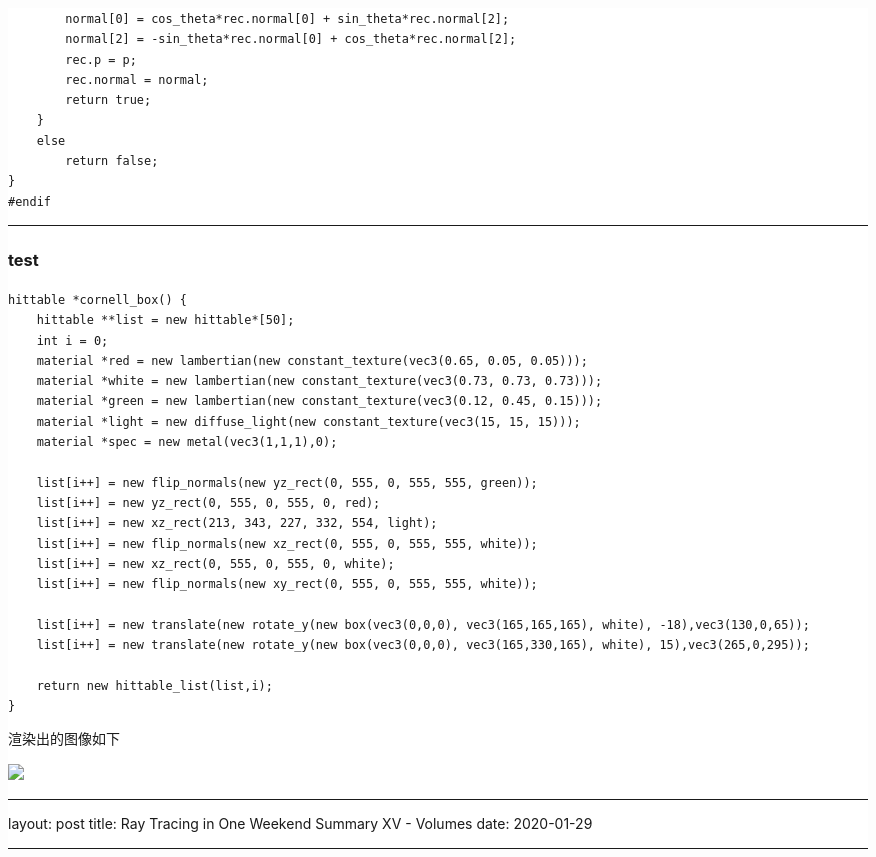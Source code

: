 ~~~
        normal[0] = cos_theta*rec.normal[0] + sin_theta*rec.normal[2];
        normal[2] = -sin_theta*rec.normal[0] + cos_theta*rec.normal[2];
        rec.p = p;
        rec.normal = normal;
        return true;
    }
    else
        return false;
}
#endif
~~~

---

### test

~~~
hittable *cornell_box() {
    hittable **list = new hittable*[50];
    int i = 0;
    material *red = new lambertian(new constant_texture(vec3(0.65, 0.05, 0.05)));
    material *white = new lambertian(new constant_texture(vec3(0.73, 0.73, 0.73)));
    material *green = new lambertian(new constant_texture(vec3(0.12, 0.45, 0.15)));
    material *light = new diffuse_light(new constant_texture(vec3(15, 15, 15)));
    material *spec = new metal(vec3(1,1,1),0);

    list[i++] = new flip_normals(new yz_rect(0, 555, 0, 555, 555, green));
    list[i++] = new yz_rect(0, 555, 0, 555, 0, red);
    list[i++] = new xz_rect(213, 343, 227, 332, 554, light);
    list[i++] = new flip_normals(new xz_rect(0, 555, 0, 555, 555, white));
    list[i++] = new xz_rect(0, 555, 0, 555, 0, white);
    list[i++] = new flip_normals(new xy_rect(0, 555, 0, 555, 555, white));

    list[i++] = new translate(new rotate_y(new box(vec3(0,0,0), vec3(165,165,165), white), -18),vec3(130,0,65));
    list[i++] = new translate(new rotate_y(new box(vec3(0,0,0), vec3(165,330,165), white), 15),vec3(265,0,295));

    return new hittable_list(list,i);
}
~~~

渲染出的图像如下

![](https://pic.downk.cc/item/5e31ad492fb38b8c3ceb61cf.png)

---
layout: post
title: Ray Tracing in One Weekend Summary XV - Volumes
date: 2020-01-29

---
